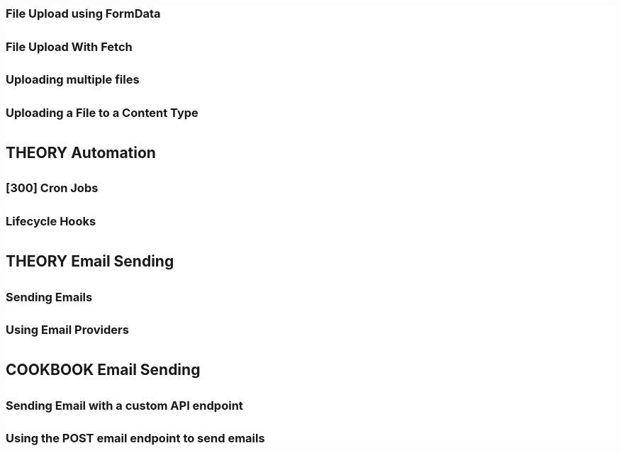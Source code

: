 ### File Upload using FormData
<iframe src="https://player.vimeo.com/video/654546678" width="640" height="564" frameborder="0" allow="autoplay; fullscreen" allowfullscreen></iframe>

### File Upload With Fetch
<iframe src="https://player.vimeo.com/video/654546760" width="640" height="564" frameborder="0" allow="autoplay; fullscreen" allowfullscreen></iframe>

### Uploading multiple files
<iframe src="https://player.vimeo.com/video/654546897" width="640" height="564" frameborder="0" allow="autoplay; fullscreen" allowfullscreen></iframe>

### Uploading a File to a Content Type
<iframe src="https://player.vimeo.com/video/654547014" width="640" height="564" frameborder="0" allow="autoplay; fullscreen" allowfullscreen></iframe>



## THEORY Automation

### [300] Cron Jobs
<iframe src="https://player.vimeo.com/video/654551260" width="640" height="564" frameborder="0" allow="autoplay; fullscreen" allowfullscreen></iframe>

### Lifecycle Hooks
<iframe src="https://player.vimeo.com/video/654551442" width="640" height="564" frameborder="0" allow="autoplay; fullscreen" allowfullscreen></iframe>



## THEORY Email Sending

### Sending Emails
<iframe src="https://player.vimeo.com/video/654551569" width="640" height="564" frameborder="0" allow="autoplay; fullscreen" allowfullscreen></iframe>

### Using Email Providers
<iframe src="https://player.vimeo.com/video/654551676" width="640" height="564" frameborder="0" allow="autoplay; fullscreen" allowfullscreen></iframe>



## COOKBOOK Email Sending 

### Sending Email with a custom API endpoint
<iframe src="https://player.vimeo.com/video/654551835" width="640" height="564" frameborder="0" allow="autoplay; fullscreen" allowfullscreen></iframe>

### Using the POST email endpoint to send emails
<iframe src="https://player.vimeo.com/video/654552017" width="640" height="564" frameborder="0" allow="autoplay; fullscreen" allowfullscreen></iframe>
